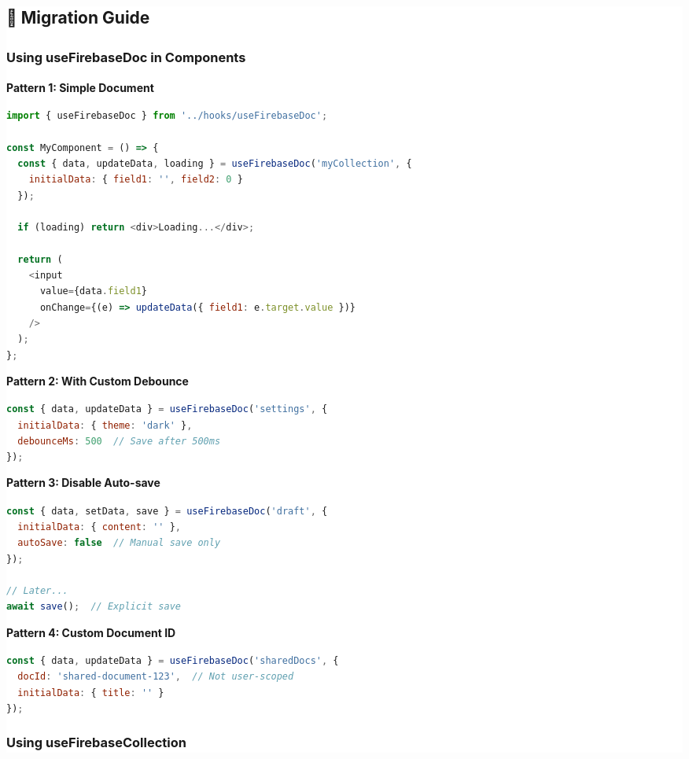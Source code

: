 
## 📝 Migration Guide

### Using useFirebaseDoc in Components

**Pattern 1: Simple Document**
```javascript
import { useFirebaseDoc } from '../hooks/useFirebaseDoc';

const MyComponent = () => {
  const { data, updateData, loading } = useFirebaseDoc('myCollection', {
    initialData: { field1: '', field2: 0 }
  });

  if (loading) return <div>Loading...</div>;

  return (
    <input
      value={data.field1}
      onChange={(e) => updateData({ field1: e.target.value })}
    />
  );
};
```

**Pattern 2: With Custom Debounce**
```javascript
const { data, updateData } = useFirebaseDoc('settings', {
  initialData: { theme: 'dark' },
  debounceMs: 500  // Save after 500ms
});
```

**Pattern 3: Disable Auto-save**
```javascript
const { data, setData, save } = useFirebaseDoc('draft', {
  initialData: { content: '' },
  autoSave: false  // Manual save only
});

// Later...
await save();  // Explicit save
```

**Pattern 4: Custom Document ID**
```javascript
const { data, updateData } = useFirebaseDoc('sharedDocs', {
  docId: 'shared-document-123',  // Not user-scoped
  initialData: { title: '' }
});
```

### Using useFirebaseCollection
